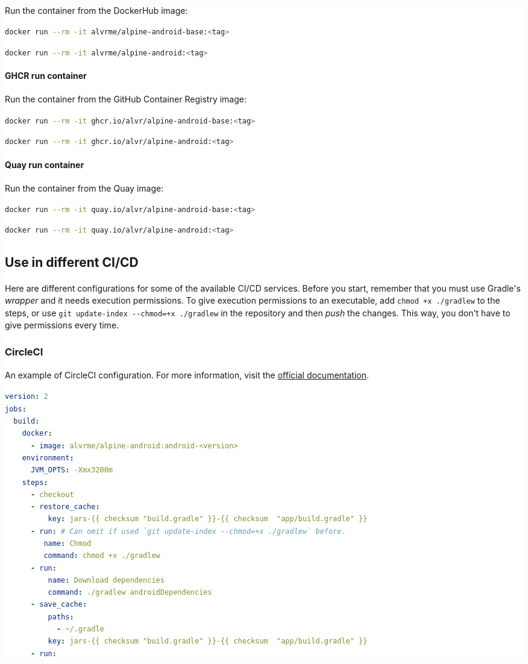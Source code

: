 Run the container from the DockerHub image:

```bash
docker run --rm -it alvrme/alpine-android-base:<tag>
```

```bash
docker run --rm -it alvrme/alpine-android:<tag>
```

#### GHCR run container

Run the container from the GitHub Container Registry image:

```bash
docker run --rm -it ghcr.io/alvr/alpine-android-base:<tag>
```

```bash
docker run --rm -it ghcr.io/alvr/alpine-android:<tag>
```

#### Quay run container

Run the container from the Quay image:

```bash
docker run --rm -it quay.io/alvr/alpine-android-base:<tag>
```

```bash
docker run --rm -it quay.io/alvr/alpine-android:<tag>
```

## Use in different CI/CD

Here are different configurations for some of the available CI/CD services. Before you start, remember that you must use Gradle's _wrapper_ and it needs execution permissions. To give execution permissions to an executable, add `chmod +x ./gradlew` to the steps, or use `git update-index --chmod=+x ./gradlew` in the repository and then _push_ the changes. This way, you don't have to give permissions every time.

### CircleCI

An example of CircleCI configuration. For more information, visit the [official documentation](https://circleci.com/docs/).

```yaml:.circleci/config.yml
version: 2
jobs:
  build:
    docker:
      - image: alvrme/alpine-android:android-<version>
    environment:
      JVM_OPTS: -Xmx3200m
    steps:
      - checkout
      - restore_cache:
          key: jars-{{ checksum "build.gradle" }}-{{ checksum  "app/build.gradle" }}
      - run: # Can omit if used `git update-index --chmod=+x ./gradlew` before.
         name: Chmod
         command: chmod +x ./gradlew
      - run:
          name: Download dependencies
          command: ./gradlew androidDependencies
      - save_cache:
          paths:
            - ~/.gradle
          key: jars-{{ checksum "build.gradle" }}-{{ checksum  "app/build.gradle" }}
      - run:
```
